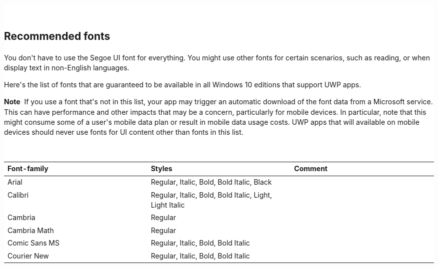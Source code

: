  

## <span id="Recommended_fonts"></span><span id="recommended_fonts"></span><span id="RECOMMENDED_FONTS"></span>Recommended fonts


You don't have to use the Segoe UI font for everything. You might use other fonts for certain scenarios, such as reading, or when display text in non-English languages.

Here's the list of fonts that are guaranteed to be available in all Windows 10 editions that support UWP apps.

**Note**  If you use a font that's not in this list, your app may trigger an automatic download of the font data from a Microsoft service. This can have performance and other impacts that may be a concern, particularly for mobile devices. In particular, note that this might consume some of a user's mobile data plan or result in mobile data usage costs. UWP apps that will available on mobile devices should never use fonts for UI content other than fonts in this list.

 

<table>
<colgroup>
<col width="33%" />
<col width="33%" />
<col width="33%" />
</colgroup>
<thead>
<tr class="header">
<th align="left">Font-family</th>
<th align="left">Styles</th>
<th align="left">Comment</th>
</tr>
</thead>
<tbody>
<tr class="odd">
<td align="left">Arial</td>
<td align="left">Regular, Italic, Bold, Bold Italic, Black</td>
<td align="left"></td>
</tr>
<tr class="even">
<td align="left">Calibri</td>
<td align="left">Regular, Italic, Bold, Bold Italic, Light, Light Italic</td>
<td align="left"></td>
</tr>
<tr class="odd">
<td align="left">Cambria</td>
<td align="left">Regular</td>
<td align="left"></td>
</tr>
<tr class="even">
<td align="left">Cambria Math</td>
<td align="left">Regular</td>
<td align="left"></td>
</tr>
<tr class="odd">
<td align="left">Comic Sans MS</td>
<td align="left">Regular, Italic, Bold, Bold Italic</td>
<td align="left"></td>
</tr>
<tr class="even">
<td align="left">Courier New</td>
<td align="left">Regular, Italic, Bold, Bold Italic</td>
<td align="left"></td>
</tr>
<tr class="odd">